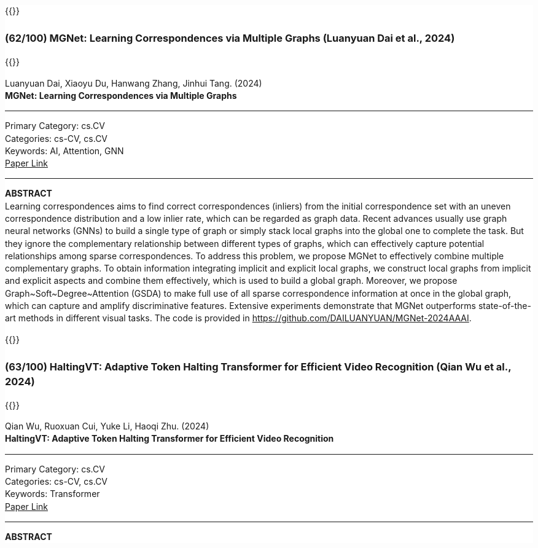 {{</citation>}}


### (62/100) MGNet: Learning Correspondences via Multiple Graphs (Luanyuan Dai et al., 2024)

{{<citation>}}

Luanyuan Dai, Xiaoyu Du, Hanwang Zhang, Jinhui Tang. (2024)  
**MGNet: Learning Correspondences via Multiple Graphs**  

---
Primary Category: cs.CV  
Categories: cs-CV, cs.CV  
Keywords: AI, Attention, GNN  
[Paper Link](http://arxiv.org/abs/2401.04984v1)  

---


**ABSTRACT**  
Learning correspondences aims to find correct correspondences (inliers) from the initial correspondence set with an uneven correspondence distribution and a low inlier rate, which can be regarded as graph data. Recent advances usually use graph neural networks (GNNs) to build a single type of graph or simply stack local graphs into the global one to complete the task. But they ignore the complementary relationship between different types of graphs, which can effectively capture potential relationships among sparse correspondences. To address this problem, we propose MGNet to effectively combine multiple complementary graphs. To obtain information integrating implicit and explicit local graphs, we construct local graphs from implicit and explicit aspects and combine them effectively, which is used to build a global graph. Moreover, we propose Graph~Soft~Degree~Attention (GSDA) to make full use of all sparse correspondence information at once in the global graph, which can capture and amplify discriminative features. Extensive experiments demonstrate that MGNet outperforms state-of-the-art methods in different visual tasks. The code is provided in https://github.com/DAILUANYUAN/MGNet-2024AAAI.

{{</citation>}}


### (63/100) HaltingVT: Adaptive Token Halting Transformer for Efficient Video Recognition (Qian Wu et al., 2024)

{{<citation>}}

Qian Wu, Ruoxuan Cui, Yuke Li, Haoqi Zhu. (2024)  
**HaltingVT: Adaptive Token Halting Transformer for Efficient Video Recognition**  

---
Primary Category: cs.CV  
Categories: cs-CV, cs.CV  
Keywords: Transformer  
[Paper Link](http://arxiv.org/abs/2401.04975v1)  

---


**ABSTRACT**  